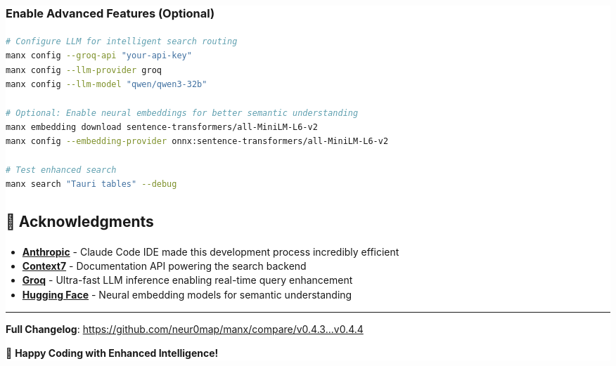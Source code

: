 ### **Enable Advanced Features (Optional)**
```bash
# Configure LLM for intelligent search routing
manx config --groq-api "your-api-key"
manx config --llm-provider groq
manx config --llm-model "qwen/qwen3-32b"

# Optional: Enable neural embeddings for better semantic understanding
manx embedding download sentence-transformers/all-MiniLM-L6-v2
manx config --embedding-provider onnx:sentence-transformers/all-MiniLM-L6-v2

# Test enhanced search
manx search "Tauri tables" --debug
```

## 🙏 Acknowledgments

- **[Anthropic](https://anthropic.com)** - Claude Code IDE made this development process incredibly efficient
- **[Context7](https://context7.sh)** - Documentation API powering the search backend
- **[Groq](https://groq.com)** - Ultra-fast LLM inference enabling real-time query enhancement
- **[Hugging Face](https://huggingface.co)** - Neural embedding models for semantic understanding

---

**Full Changelog**: https://github.com/neur0map/manx/compare/v0.4.3...v0.4.4

🚀 **Happy Coding with Enhanced Intelligence!**